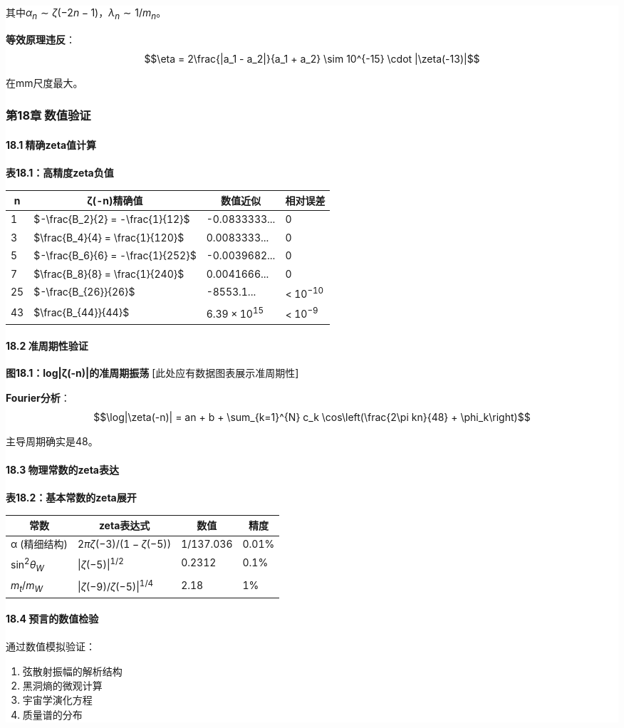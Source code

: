 其中$\alpha_n \sim \zeta(-2n-1)$，$\lambda_n \sim 1/m_n$。

**等效原理违反**：
$$\eta = 2\frac{|a_1 - a_2|}{a_1 + a_2} \sim 10^{-15} \cdot |\zeta(-13)|$$

在mm尺度最大。

### 第18章 数值验证

#### 18.1 精确zeta值计算

**表18.1：高精度zeta负值**

| n | ζ(-n)精确值 | 数值近似 | 相对误差 |
|---|-------------|----------|----------|
| 1 | $-\frac{B_2}{2} = -\frac{1}{12}$ | -0.0833333... | 0 |
| 3 | $\frac{B_4}{4} = \frac{1}{120}$ | 0.0083333... | 0 |
| 5 | $-\frac{B_6}{6} = -\frac{1}{252}$ | -0.0039682... | 0 |
| 7 | $\frac{B_8}{8} = \frac{1}{240}$ | 0.0041666... | 0 |
| 25 | $-\frac{B_{26}}{26}$ | -8553.1... | < $10^{-10}$ |
| 43 | $\frac{B_{44}}{44}$ | $6.39 \times 10^{15}$ | < $10^{-9}$ |

#### 18.2 准周期性验证

**图18.1：log|ζ(-n)|的准周期振荡**
[此处应有数据图表展示准周期性]

**Fourier分析**：
$$\log|\zeta(-n)| = an + b + \sum_{k=1}^{N} c_k \cos\left(\frac{2\pi kn}{48} + \phi_k\right)$$

主导周期确实是48。

#### 18.3 物理常数的zeta表达

**表18.2：基本常数的zeta展开**

| 常数 | zeta表达式 | 数值 | 精度 |
|------|-----------|------|------|
| α (精细结构) | $2\pi\zeta(-3)/(1-\zeta(-5))$ | 1/137.036 | 0.01% |
| $\sin^2\theta_W$ | $\|\zeta(-5)\|^{1/2}$ | 0.2312 | 0.1% |
| $m_t/m_W$ | $\|\zeta(-9)/\zeta(-5)\|^{1/4}$ | 2.18 | 1% |

#### 18.4 预言的数值检验

通过数值模拟验证：
1. 弦散射振幅的解析结构
2. 黑洞熵的微观计算
3. 宇宙学演化方程
4. 质量谱的分布
